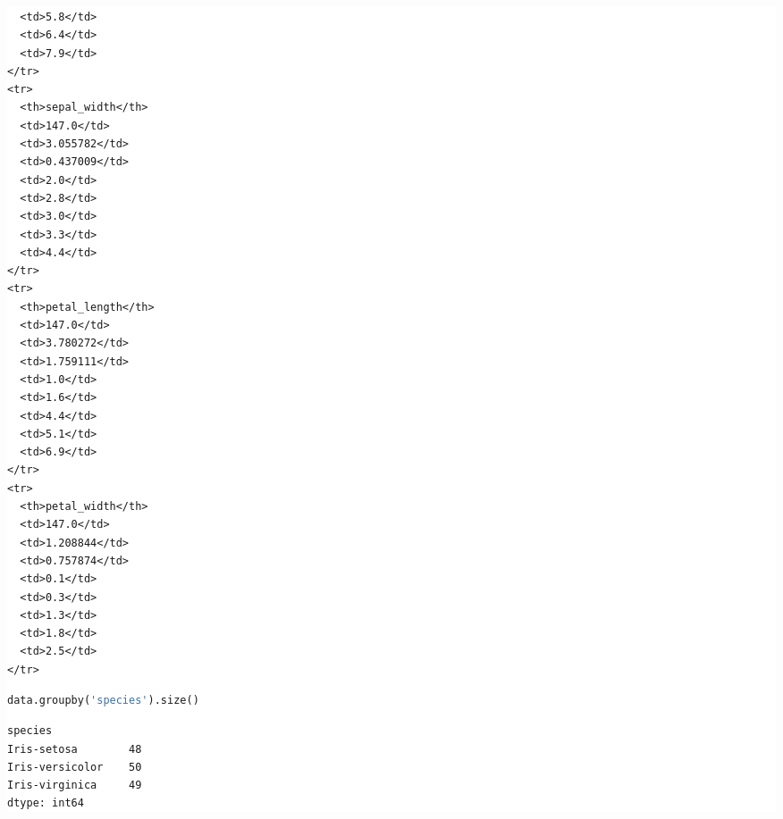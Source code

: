       <td>5.8</td>
      <td>6.4</td>
      <td>7.9</td>
    </tr>
    <tr>
      <th>sepal_width</th>
      <td>147.0</td>
      <td>3.055782</td>
      <td>0.437009</td>
      <td>2.0</td>
      <td>2.8</td>
      <td>3.0</td>
      <td>3.3</td>
      <td>4.4</td>
    </tr>
    <tr>
      <th>petal_length</th>
      <td>147.0</td>
      <td>3.780272</td>
      <td>1.759111</td>
      <td>1.0</td>
      <td>1.6</td>
      <td>4.4</td>
      <td>5.1</td>
      <td>6.9</td>
    </tr>
    <tr>
      <th>petal_width</th>
      <td>147.0</td>
      <td>1.208844</td>
      <td>0.757874</td>
      <td>0.1</td>
      <td>0.3</td>
      <td>1.3</td>
      <td>1.8</td>
      <td>2.5</td>
    </tr>
  </tbody>
</table>
</div>




```python
data.groupby('species').size()
```




    species
    Iris-setosa        48
    Iris-versicolor    50
    Iris-virginica     49
    dtype: int64
